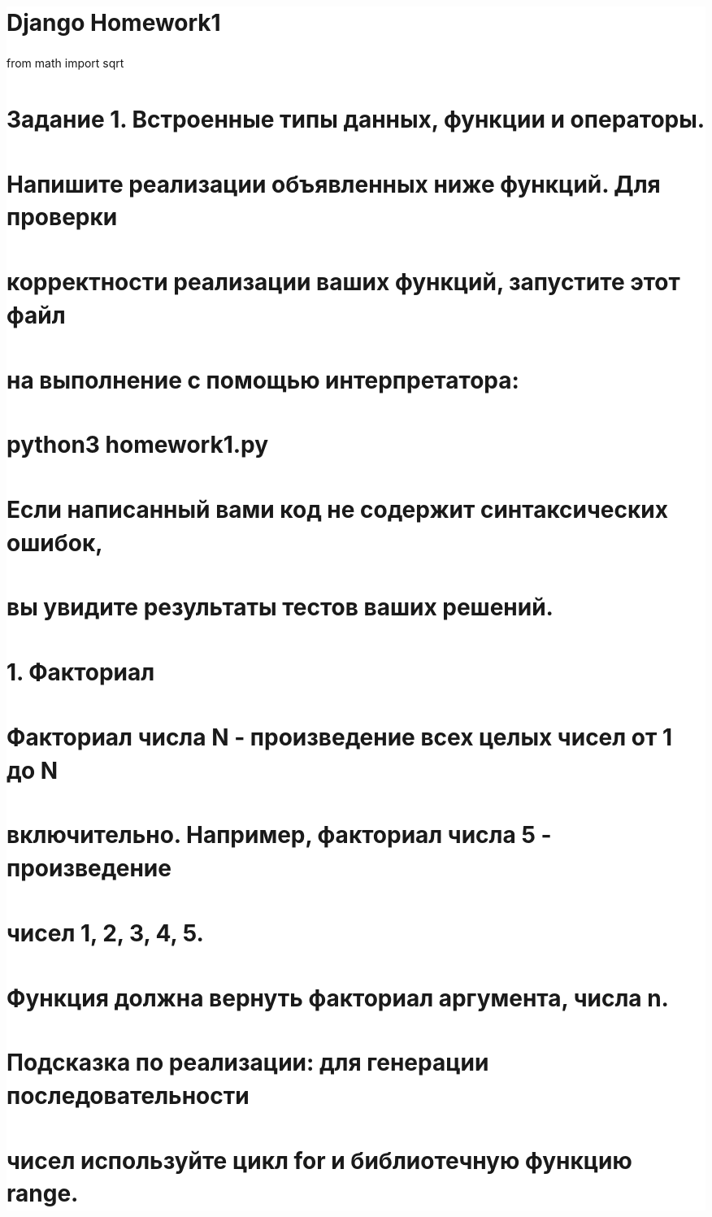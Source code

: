 # Django Homework1


from math import sqrt

# Задание 1. Встроенные типы данных, функции и операторы.
#
# Напишите реализации объявленных ниже функций. Для проверки
# корректности реализации ваших функций, запустите этот файл
# на выполнение с помощью интерпретатора:
#
# python3 homework1.py
#
# Если написанный вами код не содержит синтаксических ошибок,
# вы увидите результаты тестов ваших решений.


# 1. Факториал
#
# Факториал числа N - произведение всех целых чисел от 1 до N
# включительно. Например, факториал числа 5 - произведение
# чисел 1, 2, 3, 4, 5.
#
# Функция должна вернуть факториал аргумента, числа n.
#
# Подсказка по реализации: для генерации последовательности
# чисел используйте цикл for и библиотечную функцию range.
